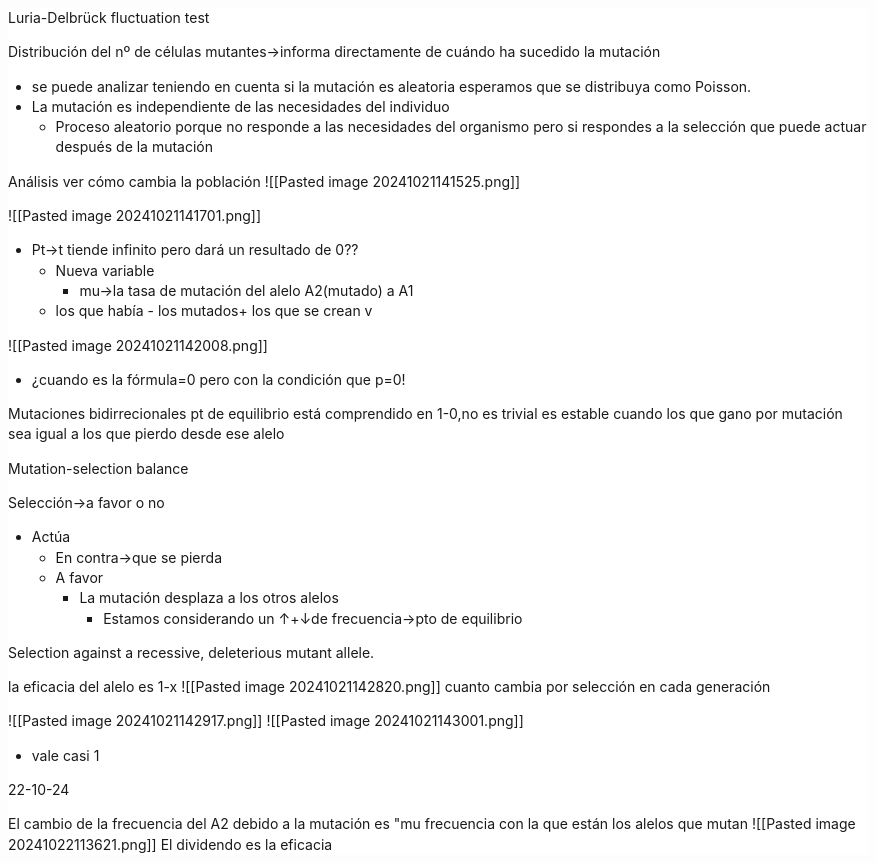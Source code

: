 Luria-Delbrück fluctuation test

Distribución del nº de células mutantes→informa directamente de cuándo  ha sucedido la mutación
- se puede analizar teniendo en cuenta si   la mutación es aleatoria esperamos que se distribuya como Poisson.
- La mutación es independiente de las necesidades del individuo
	- Proceso aleatorio porque no responde  a   las necesidades del organismo pero si respondes a la selección que puede actuar después de la mutación

Análisis
	ver cómo cambia la población
		![[Pasted image 20241021141525.png]]
		
![[Pasted image 20241021141701.png]]
- Pt→t tiende infinito pero dará un resultado de 0??
	- Nueva variable
		- mu→la tasa de mutación del  alelo A2(mutado) a A1
	- los  que había - los mutados+ los que se crean v


![[Pasted image 20241021142008.png]]
- ¿cuando es la fórmula=0 pero con la condición que p=0!

Mutaciones bidirrecionales
	pt de equilibrio está comprendido en 1-0,no es trivial es estable  cuando  los que gano por mutación  sea igual a los que pierdo desde ese alelo

Mutation-selection balance

Selección→a favor o no
- Actúa
	- En contra→que se pierda
	- A favor
		- La mutación desplaza a los otros alelos
			- Estamos considerando un ↑+↓de frecuencia→pto de equilibrio
 
 Selection against a recessive, deleterious mutant allele.

 la eficacia del alelo es 1-x
![[Pasted image 20241021142820.png]]
cuanto cambia  por selección en cada generación

![[Pasted image 20241021142917.png]]
![[Pasted image 20241021143001.png]]
- vale casi 1

22-10-24

El cambio de la frecuencia del A2 debido a la mutación es "mu frecuencia con la que están los alelos que mutan
![[Pasted image 20241022113621.png]]
El dividendo es la eficacia 
